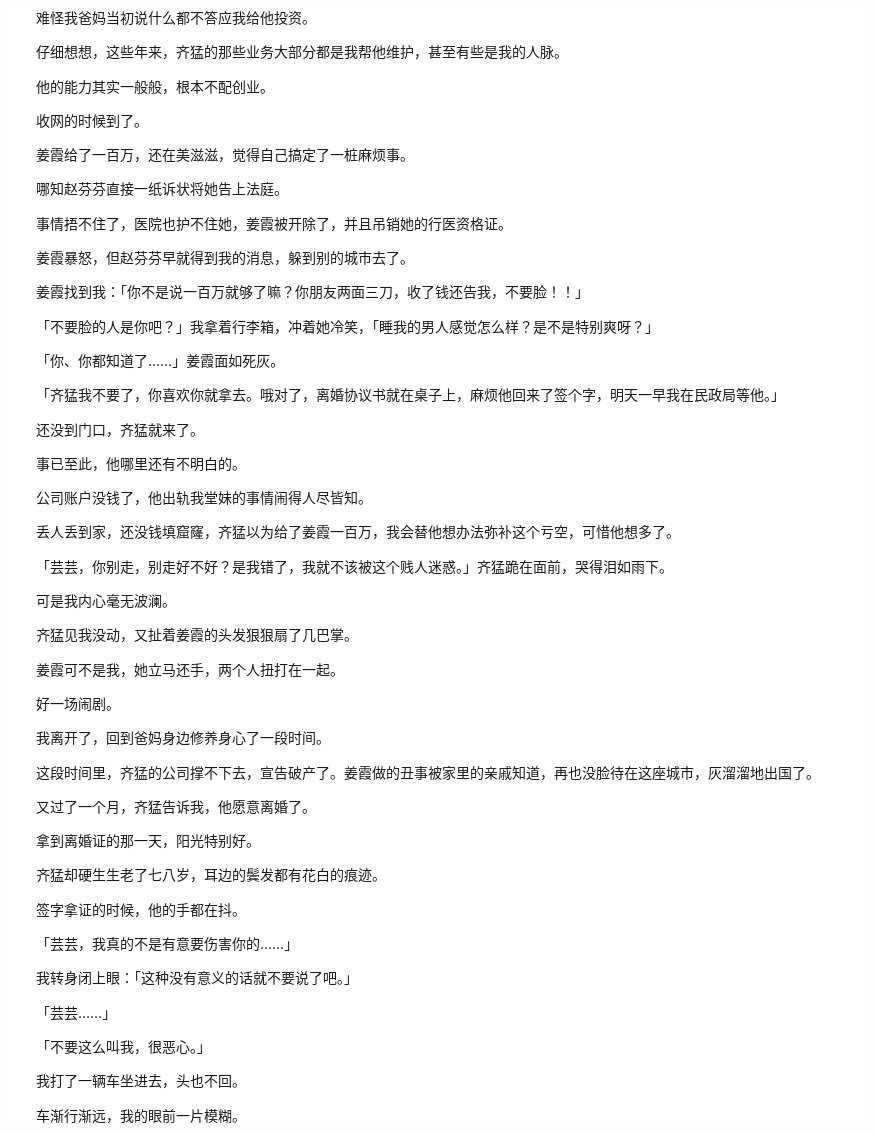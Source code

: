 &emsp;&emsp;难怪我爸妈当初说什么都不答应我给他投资。  
  
&emsp;&emsp;仔细想想，这些年来，齐猛的那些业务大部分都是我帮他维护，甚至有些是我的人脉。  
  
&emsp;&emsp;他的能力其实一般般，根本不配创业。  
  
&emsp;&emsp;收网的时候到了。  
  
&emsp;&emsp;姜霞给了一百万，还在美滋滋，觉得自己搞定了一桩麻烦事。  
  
&emsp;&emsp;哪知赵芬芬直接一纸诉状将她告上法庭。  
  
&emsp;&emsp;事情捂不住了，医院也护不住她，姜霞被开除了，并且吊销她的行医资格证。  
  
&emsp;&emsp;姜霞暴怒，但赵芬芬早就得到我的消息，躲到别的城市去了。  
  
&emsp;&emsp;姜霞找到我：「你不是说一百万就够了嘛？你朋友两面三刀，收了钱还告我，不要脸！！」  
  
&emsp;&emsp;「不要脸的人是你吧？」我拿着行李箱，冲着她冷笑，「睡我的男人感觉怎么样？是不是特别爽呀？」  
  
&emsp;&emsp;「你、你都知道了……」姜霞面如死灰。  
  
&emsp;&emsp;「齐猛我不要了，你喜欢你就拿去。哦对了，离婚协议书就在桌子上，麻烦他回来了签个字，明天一早我在民政局等他。」  
  
&emsp;&emsp;还没到门口，齐猛就来了。  
  
&emsp;&emsp;事已至此，他哪里还有不明白的。  
  
&emsp;&emsp;公司账户没钱了，他出轨我堂妹的事情闹得人尽皆知。  
  
&emsp;&emsp;丢人丢到家，还没钱填窟窿，齐猛以为给了姜霞一百万，我会替他想办法弥补这个亏空，可惜他想多了。  
  
&emsp;&emsp;「芸芸，你别走，别走好不好？是我错了，我就不该被这个贱人迷惑。」齐猛跪在面前，哭得泪如雨下。  
  
&emsp;&emsp;可是我内心毫无波澜。  
  
&emsp;&emsp;齐猛见我没动，又扯着姜霞的头发狠狠扇了几巴掌。  
  
&emsp;&emsp;姜霞可不是我，她立马还手，两个人扭打在一起。  
  
&emsp;&emsp;好一场闹剧。  
  
&emsp;&emsp;我离开了，回到爸妈身边修养身心了一段时间。  
  
&emsp;&emsp;这段时间里，齐猛的公司撑不下去，宣告破产了。姜霞做的丑事被家里的亲戚知道，再也没脸待在这座城市，灰溜溜地出国了。  
  
&emsp;&emsp;又过了一个月，齐猛告诉我，他愿意离婚了。  
  
&emsp;&emsp;拿到离婚证的那一天，阳光特别好。  
  
&emsp;&emsp;齐猛却硬生生老了七八岁，耳边的鬓发都有花白的痕迹。  
  
&emsp;&emsp;签字拿证的时候，他的手都在抖。  
  
&emsp;&emsp;「芸芸，我真的不是有意要伤害你的……」  
  
&emsp;&emsp;我转身闭上眼：「这种没有意义的话就不要说了吧。」  
  
&emsp;&emsp;「芸芸……」  
  
&emsp;&emsp;「不要这么叫我，很恶心。」  
  
&emsp;&emsp;我打了一辆车坐进去，头也不回。  
  
&emsp;&emsp;车渐行渐远，我的眼前一片模糊。  
  